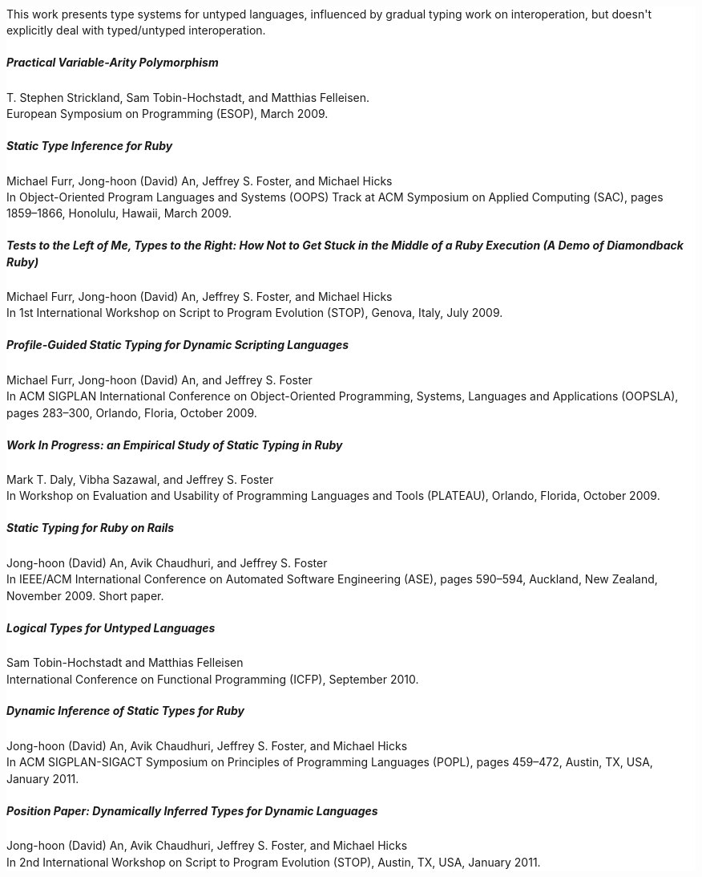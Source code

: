 This work presents type systems for untyped languages, influenced by gradual typing work on interoperation, but doesn't explicitly deal with typed/untyped interoperation.

##### Practical Variable-Arity Polymorphism

T. Stephen Strickland, Sam Tobin-Hochstadt, and Matthias Felleisen.  
European Symposium on Programming (ESOP), March 2009.

##### Static Type Inference for Ruby

Michael Furr, Jong-hoon (David) An, Jeffrey S. Foster, and Michael Hicks  
In Object-Oriented Program Languages and Systems (OOPS) Track at ACM Symposium on Applied Computing (SAC), pages 1859–1866, Honolulu, Hawaii, March 2009.

##### Tests to the Left of Me, Types to the Right: How Not to Get Stuck in the Middle of a Ruby Execution (A Demo of Diamondback Ruby)

Michael Furr, Jong-hoon (David) An, Jeffrey S. Foster, and Michael Hicks  
In 1st International Workshop on Script to Program Evolution (STOP), Genova, Italy, July 2009.

##### Profile-Guided Static Typing for Dynamic Scripting Languages

Michael Furr, Jong-hoon (David) An, and Jeffrey S. Foster  
In ACM SIGPLAN International Conference on Object-Oriented Programming, Systems, Languages and Applications (OOPSLA), pages 283–300, Orlando, Floria, October 2009.

##### Work In Progress: an Empirical Study of Static Typing in Ruby

Mark T. Daly, Vibha Sazawal, and Jeffrey S. Foster  
In Workshop on Evaluation and Usability of Programming Languages and Tools (PLATEAU), Orlando, Florida, October 2009.

##### Static Typing for Ruby on Rails

Jong-hoon (David) An, Avik Chaudhuri, and Jeffrey S. Foster  
In IEEE/ACM International Conference on Automated Software Engineering (ASE), pages 590–594, Auckland, New Zealand, November 2009. Short paper.

##### Logical Types for Untyped Languages

Sam Tobin-Hochstadt and Matthias Felleisen  
International Conference on Functional Programming (ICFP), September 2010.

##### Dynamic Inference of Static Types for Ruby

Jong-hoon (David) An, Avik Chaudhuri, Jeffrey S. Foster, and Michael Hicks  
In ACM SIGPLAN-SIGACT Symposium on Principles of Programming Languages (POPL), pages 459–472, Austin, TX, USA, January 2011.

##### Position Paper: Dynamically Inferred Types for Dynamic Languages

Jong-hoon (David) An, Avik Chaudhuri, Jeffrey S. Foster, and Michael Hicks  
In 2nd International Workshop on Script to Program Evolution (STOP), Austin, TX, USA, January 2011.

